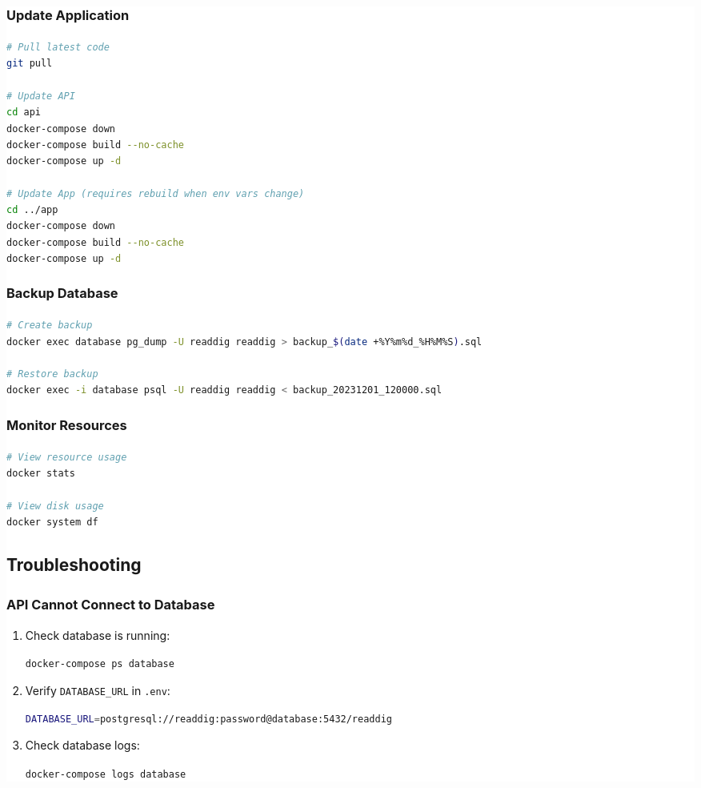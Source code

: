 ### Update Application

```bash
# Pull latest code
git pull

# Update API
cd api
docker-compose down
docker-compose build --no-cache
docker-compose up -d

# Update App (requires rebuild when env vars change)
cd ../app
docker-compose down
docker-compose build --no-cache
docker-compose up -d
```

### Backup Database

```bash
# Create backup
docker exec database pg_dump -U readdig readdig > backup_$(date +%Y%m%d_%H%M%S).sql

# Restore backup
docker exec -i database psql -U readdig readdig < backup_20231201_120000.sql
```

### Monitor Resources

```bash
# View resource usage
docker stats

# View disk usage
docker system df
```

## Troubleshooting

### API Cannot Connect to Database

1. Check database is running:
   ```bash
   docker-compose ps database
   ```

2. Verify `DATABASE_URL` in `.env`:
   ```bash
   DATABASE_URL=postgresql://readdig:password@database:5432/readdig
   ```

3. Check database logs:
   ```bash
   docker-compose logs database
   ```
